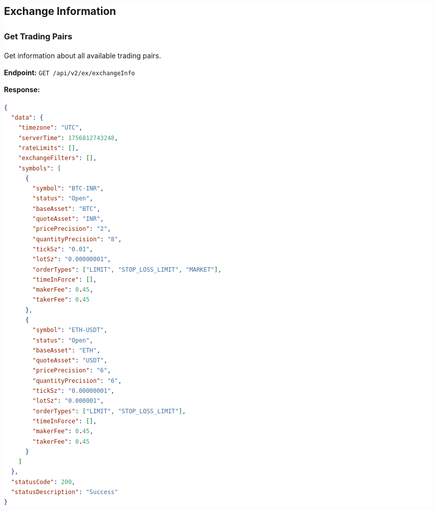 ## Exchange Information

### Get Trading Pairs
Get information about all available trading pairs.

**Endpoint:** `GET /api/v2/ex/exchangeInfo`

**Response:**
```json
{
  "data": {
    "timezone": "UTC",
    "serverTime": 1756812743248,
    "rateLimits": [],
    "exchangeFilters": [],
    "symbols": [
      {
        "symbol": "BTC-INR",
        "status": "Open",
        "baseAsset": "BTC",
        "quoteAsset": "INR",
        "pricePrecision": "2",
        "quantityPrecision": "8",
        "tickSz": "0.01",
        "lotSz": "0.00000001",
        "orderTypes": ["LIMIT", "STOP_LOSS_LIMIT", "MARKET"],
        "timeInForce": [],
        "makerFee": 0.45,
        "takerFee": 0.45
      },
      {
        "symbol": "ETH-USDT",
        "status": "Open",
        "baseAsset": "ETH",
        "quoteAsset": "USDT",
        "pricePrecision": "6",
        "quantityPrecision": "6",
        "tickSz": "0.00000001",
        "lotSz": "0.000001",
        "orderTypes": ["LIMIT", "STOP_LOSS_LIMIT"],
        "timeInForce": [],
        "makerFee": 0.45,
        "takerFee": 0.45
      }
    ]
  },
  "statusCode": 200,
  "statusDescription": "Success"
}

```
